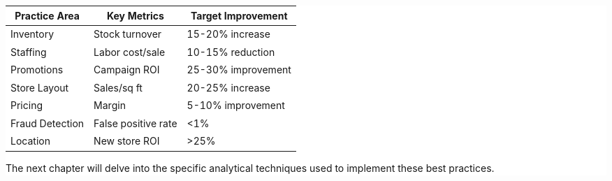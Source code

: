 | Practice Area | Key Metrics | Target Improvement |
|--------------|-------------|-------------------|
| Inventory | Stock turnover | 15-20% increase |
| Staffing | Labor cost/sale | 10-15% reduction |
| Promotions | Campaign ROI | 25-30% improvement |
| Store Layout | Sales/sq ft | 20-25% increase |
| Pricing | Margin | 5-10% improvement |
| Fraud Detection | False positive rate | <1% |
| Location | New store ROI | >25% |

The next chapter will delve into the specific analytical techniques used to implement these best practices. 
